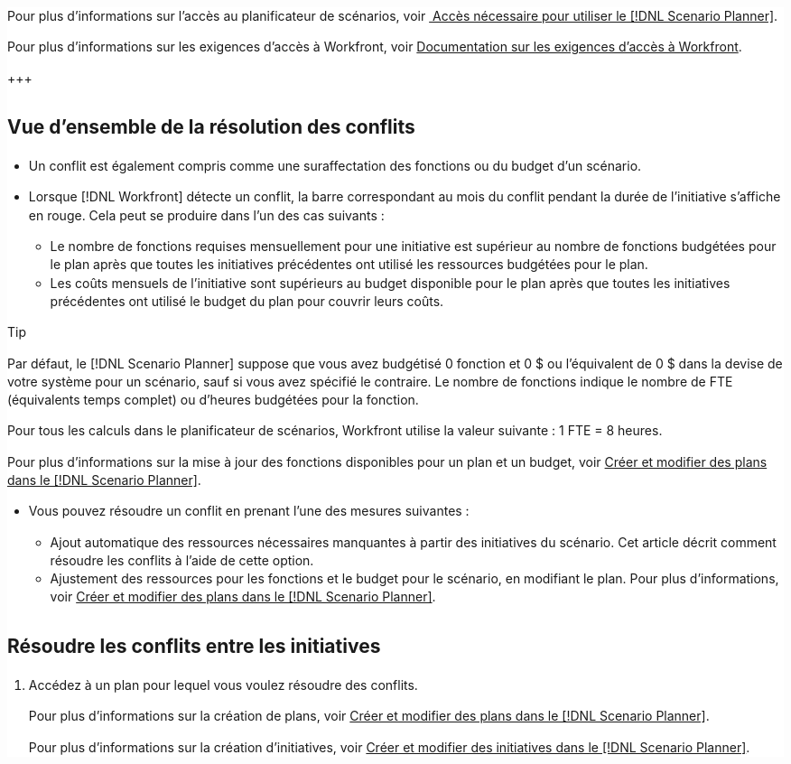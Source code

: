 Pour plus d’informations sur l’accès au planificateur de scénarios, voir [&#x200B; Accès nécessaire pour utiliser le  [!DNL Scenario Planner]](../scenario-planner/access-needed-to-use-sp.md).

Pour plus d’informations sur les exigences d’accès à Workfront, voir [Documentation sur les exigences d’accès à Workfront](/help/quicksilver/administration-and-setup/add-users/access-levels-and-object-permissions/access-level-requirements-in-documentation.md).

+++



## Vue d’ensemble de la résolution des conflits

* Un conflit est également compris comme une suraffectation des fonctions ou du budget d’un scénario.
* Lorsque [!DNL Workfront] détecte un conflit, la barre correspondant au mois du conflit pendant la durée de l’initiative s’affiche en rouge. Cela peut se produire dans l’un des cas suivants :

   * Le nombre de fonctions requises mensuellement pour une initiative est supérieur au nombre de fonctions budgétées pour le plan après que toutes les initiatives précédentes ont utilisé les ressources budgétées pour le plan.
   * Les coûts mensuels de l’initiative sont supérieurs au budget disponible pour le plan après que toutes les initiatives précédentes ont utilisé le budget du plan pour couvrir leurs coûts.

>[!TIP]
>
>Par défaut, le [!DNL Scenario Planner] suppose que vous avez budgétisé 0 fonction et 0 $ ou l’équivalent de 0 $ dans la devise de votre système pour un scénario, sauf si vous avez spécifié le contraire. Le nombre de fonctions indique le nombre de FTE (équivalents temps complet) ou d’heures budgétées pour la fonction.
>
>Pour tous les calculs dans le planificateur de scénarios, Workfront utilise la valeur suivante : 1 FTE = 8 heures.
>
>Pour plus d’informations sur la mise à jour des fonctions disponibles pour un plan et un budget, voir [Créer et modifier des plans dans le  [!DNL Scenario Planner]](../scenario-planner/create-and-edit-plans.md).

* Vous pouvez résoudre un conflit en prenant l’une des mesures suivantes :

   * Ajout automatique des ressources nécessaires manquantes à partir des initiatives du scénario. Cet article décrit comment résoudre les conflits à l’aide de cette option.
   * Ajustement des ressources pour les fonctions et le budget pour le scénario, en modifiant le plan. Pour plus d’informations, voir [Créer et modifier des plans dans le  [!DNL Scenario Planner]](../scenario-planner/create-and-edit-plans.md).

## Résoudre les conflits entre les initiatives

1. Accédez à un plan pour lequel vous voulez résoudre des conflits.

   Pour plus d’informations sur la création de plans, voir [Créer et modifier des plans dans le  [!DNL Scenario Planner]](../scenario-planner/create-and-edit-plans.md).

   Pour plus d’informations sur la création d’initiatives, voir [Créer et modifier des initiatives dans le  [!DNL Scenario Planner]](../scenario-planner/create-and-edit-initiatives.md).
